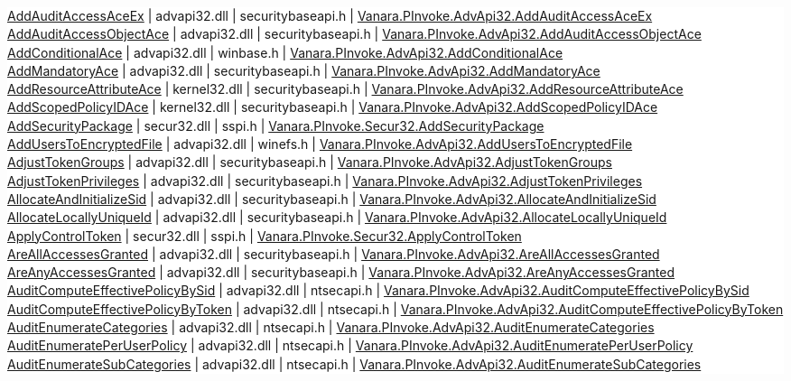 [AddAuditAccessAceEx](https://www.google.com/search?num=5&q=AddAuditAccessAceEx+site%3Adocs.microsoft.com) | advapi32.dll | securitybaseapi.h | [Vanara.PInvoke.AdvApi32.AddAuditAccessAceEx](https://github.com/dahall/Vanara/search?l=C%23&q=AddAuditAccessAceEx)  
[AddAuditAccessObjectAce](https://www.google.com/search?num=5&q=AddAuditAccessObjectAce+site%3Adocs.microsoft.com) | advapi32.dll | securitybaseapi.h | [Vanara.PInvoke.AdvApi32.AddAuditAccessObjectAce](https://github.com/dahall/Vanara/search?l=C%23&q=AddAuditAccessObjectAce)  
[AddConditionalAce](https://www.google.com/search?num=5&q=AddConditionalAce+site%3Adocs.microsoft.com) | advapi32.dll | winbase.h | [Vanara.PInvoke.AdvApi32.AddConditionalAce](https://github.com/dahall/Vanara/search?l=C%23&q=AddConditionalAce)  
[AddMandatoryAce](https://www.google.com/search?num=5&q=AddMandatoryAce+site%3Adocs.microsoft.com) | advapi32.dll | securitybaseapi.h | [Vanara.PInvoke.AdvApi32.AddMandatoryAce](https://github.com/dahall/Vanara/search?l=C%23&q=AddMandatoryAce)  
[AddResourceAttributeAce](https://www.google.com/search?num=5&q=AddResourceAttributeAce+site%3Adocs.microsoft.com) | kernel32.dll | securitybaseapi.h | [Vanara.PInvoke.AdvApi32.AddResourceAttributeAce](https://github.com/dahall/Vanara/search?l=C%23&q=AddResourceAttributeAce)  
[AddScopedPolicyIDAce](https://www.google.com/search?num=5&q=AddScopedPolicyIDAce+site%3Adocs.microsoft.com) | kernel32.dll | securitybaseapi.h | [Vanara.PInvoke.AdvApi32.AddScopedPolicyIDAce](https://github.com/dahall/Vanara/search?l=C%23&q=AddScopedPolicyIDAce)  
[AddSecurityPackage](https://www.google.com/search?num=5&q=AddSecurityPackageA+site%3Adocs.microsoft.com) | secur32.dll | sspi.h | [Vanara.PInvoke.Secur32.AddSecurityPackage](https://github.com/dahall/Vanara/search?l=C%23&q=AddSecurityPackage)  
[AddUsersToEncryptedFile](https://www.google.com/search?num=5&q=AddUsersToEncryptedFile+site%3Adocs.microsoft.com) | advapi32.dll | winefs.h | [Vanara.PInvoke.AdvApi32.AddUsersToEncryptedFile](https://github.com/dahall/Vanara/search?l=C%23&q=AddUsersToEncryptedFile)  
[AdjustTokenGroups](https://www.google.com/search?num=5&q=AdjustTokenGroups+site%3Adocs.microsoft.com) | advapi32.dll | securitybaseapi.h | [Vanara.PInvoke.AdvApi32.AdjustTokenGroups](https://github.com/dahall/Vanara/search?l=C%23&q=AdjustTokenGroups)  
[AdjustTokenPrivileges](https://www.google.com/search?num=5&q=AdjustTokenPrivileges+site%3Adocs.microsoft.com) | advapi32.dll | securitybaseapi.h | [Vanara.PInvoke.AdvApi32.AdjustTokenPrivileges](https://github.com/dahall/Vanara/search?l=C%23&q=AdjustTokenPrivileges)  
[AllocateAndInitializeSid](https://www.google.com/search?num=5&q=AllocateAndInitializeSid+site%3Adocs.microsoft.com) | advapi32.dll | securitybaseapi.h | [Vanara.PInvoke.AdvApi32.AllocateAndInitializeSid](https://github.com/dahall/Vanara/search?l=C%23&q=AllocateAndInitializeSid)  
[AllocateLocallyUniqueId](https://www.google.com/search?num=5&q=AllocateLocallyUniqueId+site%3Adocs.microsoft.com) | advapi32.dll | securitybaseapi.h | [Vanara.PInvoke.AdvApi32.AllocateLocallyUniqueId](https://github.com/dahall/Vanara/search?l=C%23&q=AllocateLocallyUniqueId)  
[ApplyControlToken](https://www.google.com/search?num=5&q=ApplyControlToken+site%3Adocs.microsoft.com) | secur32.dll | sspi.h | [Vanara.PInvoke.Secur32.ApplyControlToken](https://github.com/dahall/Vanara/search?l=C%23&q=ApplyControlToken)  
[AreAllAccessesGranted](https://www.google.com/search?num=5&q=AreAllAccessesGranted+site%3Adocs.microsoft.com) | advapi32.dll | securitybaseapi.h | [Vanara.PInvoke.AdvApi32.AreAllAccessesGranted](https://github.com/dahall/Vanara/search?l=C%23&q=AreAllAccessesGranted)  
[AreAnyAccessesGranted](https://www.google.com/search?num=5&q=AreAnyAccessesGranted+site%3Adocs.microsoft.com) | advapi32.dll | securitybaseapi.h | [Vanara.PInvoke.AdvApi32.AreAnyAccessesGranted](https://github.com/dahall/Vanara/search?l=C%23&q=AreAnyAccessesGranted)  
[AuditComputeEffectivePolicyBySid](https://www.google.com/search?num=5&q=AuditComputeEffectivePolicyBySid+site%3Adocs.microsoft.com) | advapi32.dll | ntsecapi.h | [Vanara.PInvoke.AdvApi32.AuditComputeEffectivePolicyBySid](https://github.com/dahall/Vanara/search?l=C%23&q=AuditComputeEffectivePolicyBySid)  
[AuditComputeEffectivePolicyByToken](https://www.google.com/search?num=5&q=AuditComputeEffectivePolicyByToken+site%3Adocs.microsoft.com) | advapi32.dll | ntsecapi.h | [Vanara.PInvoke.AdvApi32.AuditComputeEffectivePolicyByToken](https://github.com/dahall/Vanara/search?l=C%23&q=AuditComputeEffectivePolicyByToken)  
[AuditEnumerateCategories](https://www.google.com/search?num=5&q=AuditEnumerateCategories+site%3Adocs.microsoft.com) | advapi32.dll | ntsecapi.h | [Vanara.PInvoke.AdvApi32.AuditEnumerateCategories](https://github.com/dahall/Vanara/search?l=C%23&q=AuditEnumerateCategories)  
[AuditEnumeratePerUserPolicy](https://www.google.com/search?num=5&q=AuditEnumeratePerUserPolicy+site%3Adocs.microsoft.com) | advapi32.dll | ntsecapi.h | [Vanara.PInvoke.AdvApi32.AuditEnumeratePerUserPolicy](https://github.com/dahall/Vanara/search?l=C%23&q=AuditEnumeratePerUserPolicy)  
[AuditEnumerateSubCategories](https://www.google.com/search?num=5&q=AuditEnumerateSubCategories+site%3Adocs.microsoft.com) | advapi32.dll | ntsecapi.h | [Vanara.PInvoke.AdvApi32.AuditEnumerateSubCategories](https://github.com/dahall/Vanara/search?l=C%23&q=AuditEnumerateSubCategories)  